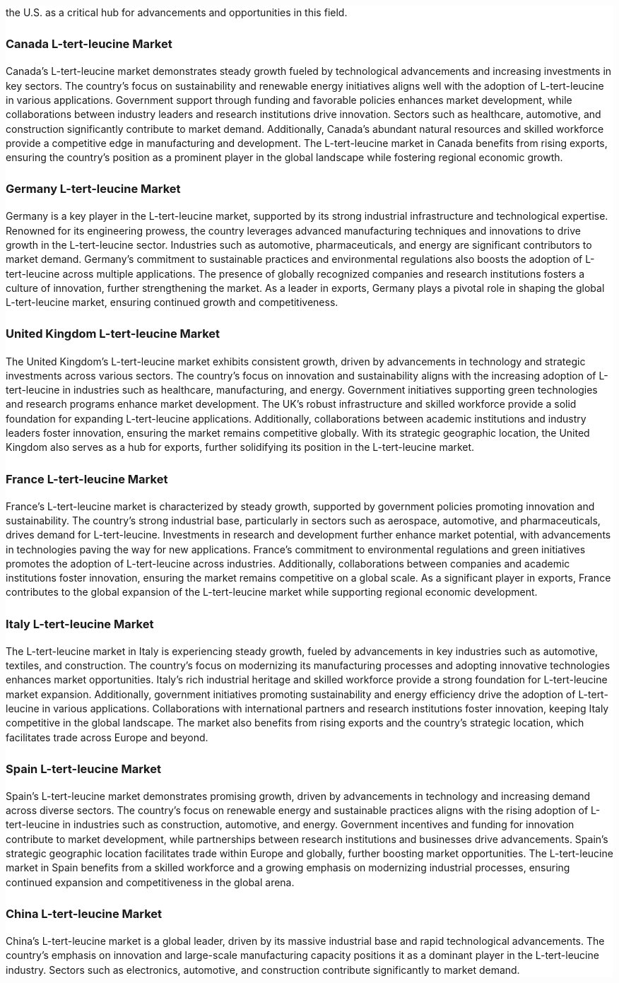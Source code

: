 the U.S. as a critical hub for advancements and opportunities in this field.</p><h3>Canada L-tert-leucine Market</h3><p>Canada&rsquo;s L-tert-leucine market demonstrates steady growth fueled by technological advancements and increasing investments in key sectors. The country&rsquo;s focus on sustainability and renewable energy initiatives aligns well with the adoption of L-tert-leucine in various applications. Government support through funding and favorable policies enhances market development, while collaborations between industry leaders and research institutions drive innovation. Sectors such as healthcare, automotive, and construction significantly contribute to market demand. Additionally, Canada&rsquo;s abundant natural resources and skilled workforce provide a competitive edge in manufacturing and development. The L-tert-leucine market in Canada benefits from rising exports, ensuring the country&rsquo;s position as a prominent player in the global landscape while fostering regional economic growth.</p><h3>Germany L-tert-leucine Market</h3><p>Germany is a key player in the L-tert-leucine market, supported by its strong industrial infrastructure and technological expertise. Renowned for its engineering prowess, the country leverages advanced manufacturing techniques and innovations to drive growth in the L-tert-leucine sector. Industries such as automotive, pharmaceuticals, and energy are significant contributors to market demand. Germany&rsquo;s commitment to sustainable practices and environmental regulations also boosts the adoption of L-tert-leucine across multiple applications. The presence of globally recognized companies and research institutions fosters a culture of innovation, further strengthening the market. As a leader in exports, Germany plays a pivotal role in shaping the global L-tert-leucine market, ensuring continued growth and competitiveness.</p><h3>United Kingdom L-tert-leucine Market</h3><p>The United Kingdom&rsquo;s L-tert-leucine market exhibits consistent growth, driven by advancements in technology and strategic investments across various sectors. The country&rsquo;s focus on innovation and sustainability aligns with the increasing adoption of L-tert-leucine in industries such as healthcare, manufacturing, and energy. Government initiatives supporting green technologies and research programs enhance market development. The UK&rsquo;s robust infrastructure and skilled workforce provide a solid foundation for expanding L-tert-leucine applications. Additionally, collaborations between academic institutions and industry leaders foster innovation, ensuring the market remains competitive globally. With its strategic geographic location, the United Kingdom also serves as a hub for exports, further solidifying its position in the L-tert-leucine market.</p><h3>France L-tert-leucine Market</h3><p>France&rsquo;s L-tert-leucine market is characterized by steady growth, supported by government policies promoting innovation and sustainability. The country&rsquo;s strong industrial base, particularly in sectors such as aerospace, automotive, and pharmaceuticals, drives demand for L-tert-leucine. Investments in research and development further enhance market potential, with advancements in technologies paving the way for new applications. France&rsquo;s commitment to environmental regulations and green initiatives promotes the adoption of L-tert-leucine across industries. Additionally, collaborations between companies and academic institutions foster innovation, ensuring the market remains competitive on a global scale. As a significant player in exports, France contributes to the global expansion of the L-tert-leucine market while supporting regional economic development.</p><h3>Italy L-tert-leucine Market</h3><p>The L-tert-leucine market in Italy is experiencing steady growth, fueled by advancements in key industries such as automotive, textiles, and construction. The country&rsquo;s focus on modernizing its manufacturing processes and adopting innovative technologies enhances market opportunities. Italy&rsquo;s rich industrial heritage and skilled workforce provide a strong foundation for L-tert-leucine market expansion. Additionally, government initiatives promoting sustainability and energy efficiency drive the adoption of L-tert-leucine in various applications. Collaborations with international partners and research institutions foster innovation, keeping Italy competitive in the global landscape. The market also benefits from rising exports and the country&rsquo;s strategic location, which facilitates trade across Europe and beyond.</p><h3>Spain L-tert-leucine Market</h3><p>Spain&rsquo;s L-tert-leucine market demonstrates promising growth, driven by advancements in technology and increasing demand across diverse sectors. The country&rsquo;s focus on renewable energy and sustainable practices aligns with the rising adoption of L-tert-leucine in industries such as construction, automotive, and energy. Government incentives and funding for innovation contribute to market development, while partnerships between research institutions and businesses drive advancements. Spain&rsquo;s strategic geographic location facilitates trade within Europe and globally, further boosting market opportunities. The L-tert-leucine market in Spain benefits from a skilled workforce and a growing emphasis on modernizing industrial processes, ensuring continued expansion and competitiveness in the global arena.</p><h3>China L-tert-leucine Market</h3><p>China&rsquo;s L-tert-leucine market is a global leader, driven by its massive industrial base and rapid technological advancements. The country&rsquo;s emphasis on innovation and large-scale manufacturing capacity positions it as a dominant player in the L-tert-leucine industry. Sectors such as electronics, automotive, and construction contribute significantly to market demand.